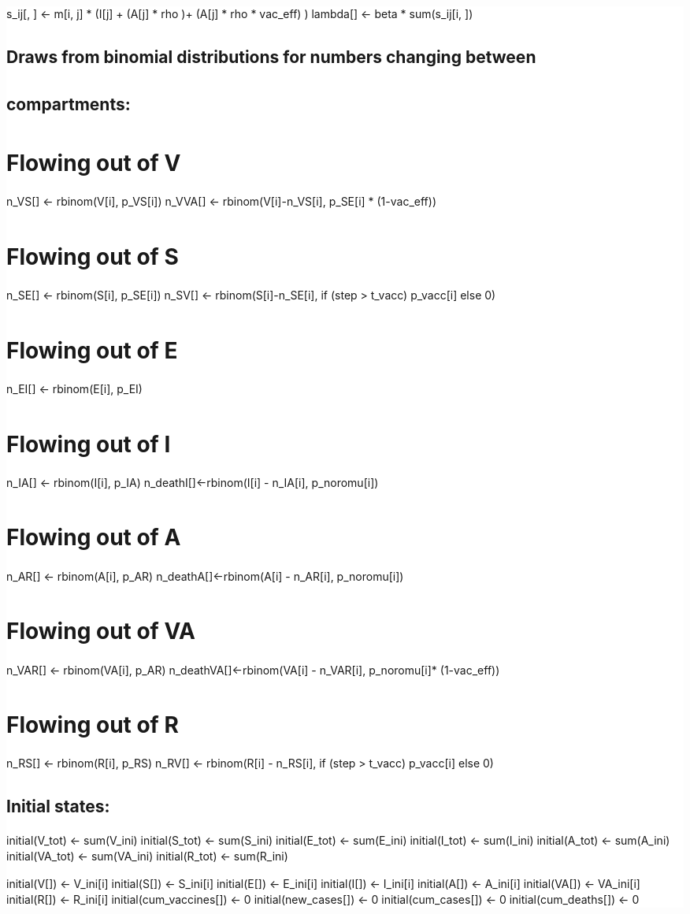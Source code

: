   s_ij[, ] <- m[i, j] * (I[j] + (A[j] * rho )+ (A[j] * rho * vac_eff) )
  lambda[] <- beta * sum(s_ij[i, ])
  
  ## Draws from binomial distributions for numbers changing between
  ## compartments:
  
  # Flowing out of V 
  n_VS[] <- rbinom(V[i],  p_VS[i])
  n_VVA[] <- rbinom(V[i]-n_VS[i], p_SE[i] * (1-vac_eff))
  
  # Flowing out of S
  n_SE[] <- rbinom(S[i], p_SE[i])
  n_SV[] <- rbinom(S[i]-n_SE[i], if (step > t_vacc) p_vacc[i] else 0)
  
  # Flowing out of E
  n_EI[] <- rbinom(E[i], p_EI)
  
  # Flowing out of I
  n_IA[] <- rbinom(I[i], p_IA)
  n_deathI[]<-rbinom(I[i] - n_IA[i], p_noromu[i])
  
  # Flowing out of A
  n_AR[] <- rbinom(A[i], p_AR)
  n_deathA[]<-rbinom(A[i] - n_AR[i], p_noromu[i])
  
  # Flowing out of VA
  n_VAR[] <- rbinom(VA[i], p_AR)
  n_deathVA[]<-rbinom(VA[i] - n_VAR[i], p_noromu[i]* (1-vac_eff))
  
  # Flowing out of R
  n_RS[] <- rbinom(R[i], p_RS)
  n_RV[] <- rbinom(R[i] - n_RS[i], if (step > t_vacc) p_vacc[i] else 0)
  
  ## Initial states:
  initial(V_tot) <- sum(V_ini)
  initial(S_tot) <- sum(S_ini)
  initial(E_tot) <- sum(E_ini)
  initial(I_tot) <- sum(I_ini)
  initial(A_tot) <- sum(A_ini)
  initial(VA_tot) <- sum(VA_ini)
  initial(R_tot) <- sum(R_ini)
  
  initial(V[]) <- V_ini[i]
  initial(S[]) <- S_ini[i]
  initial(E[]) <- E_ini[i]
  initial(I[]) <- I_ini[i]
  initial(A[]) <- A_ini[i]
  initial(VA[]) <- VA_ini[i]
  initial(R[]) <- R_ini[i]
  initial(cum_vaccines[]) <- 0
  initial(new_cases[]) <- 0
  initial(cum_cases[]) <- 0
  initial(cum_deaths[]) <- 0